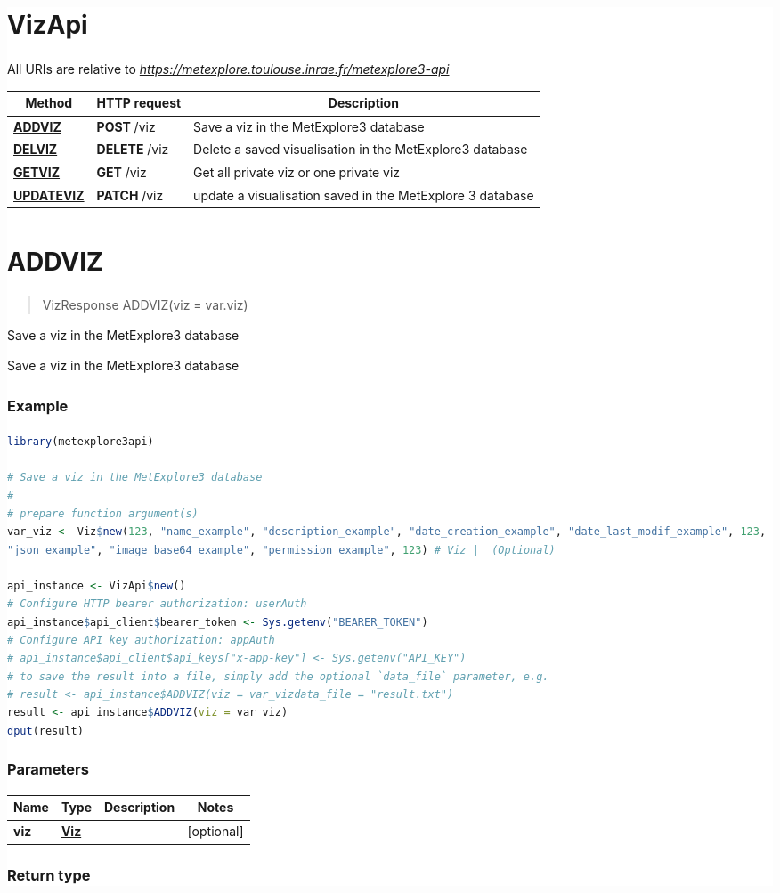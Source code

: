 # VizApi

All URIs are relative to *https://metexplore.toulouse.inrae.fr/metexplore3-api*

Method | HTTP request | Description
------------- | ------------- | -------------
[**ADDVIZ**](VizApi.md#ADDVIZ) | **POST** /viz | Save a viz in the MetExplore3 database
[**DELVIZ**](VizApi.md#DELVIZ) | **DELETE** /viz | Delete a saved visualisation in the MetExplore3 database
[**GETVIZ**](VizApi.md#GETVIZ) | **GET** /viz | Get all private viz or one private viz
[**UPDATEVIZ**](VizApi.md#UPDATEVIZ) | **PATCH** /viz | update a visualisation saved in the MetExplore 3 database


# **ADDVIZ**
> VizResponse ADDVIZ(viz = var.viz)

Save a viz in the MetExplore3 database

Save a viz in the MetExplore3 database

### Example
```R
library(metexplore3api)

# Save a viz in the MetExplore3 database
#
# prepare function argument(s)
var_viz <- Viz$new(123, "name_example", "description_example", "date_creation_example", "date_last_modif_example", 123, "json_example", "image_base64_example", "permission_example", 123) # Viz |  (Optional)

api_instance <- VizApi$new()
# Configure HTTP bearer authorization: userAuth
api_instance$api_client$bearer_token <- Sys.getenv("BEARER_TOKEN")
# Configure API key authorization: appAuth
# api_instance$api_client$api_keys["x-app-key"] <- Sys.getenv("API_KEY")
# to save the result into a file, simply add the optional `data_file` parameter, e.g.
# result <- api_instance$ADDVIZ(viz = var_vizdata_file = "result.txt")
result <- api_instance$ADDVIZ(viz = var_viz)
dput(result)
```

### Parameters

Name | Type | Description  | Notes
------------- | ------------- | ------------- | -------------
 **viz** | [**Viz**](Viz.md)|  | [optional] 

### Return type
